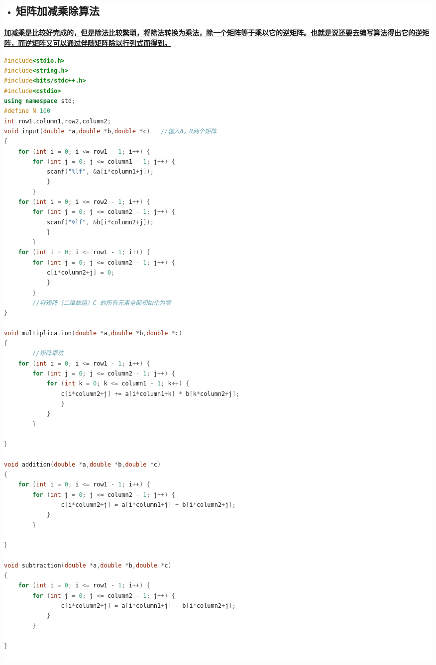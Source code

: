 - ## 矩阵加减乘除算法

**<u>加减乘是比较好完成的，但是除法比较繁琐，将除法转换为乘法，除一个矩阵等于乘以它的逆矩阵。也就是说还要去编写算法得出它的逆矩阵，而逆矩阵又可以通过伴随矩阵除以行列式而得到。</u>**

```cpp
#include<stdio.h>
#include<string.h>
#include<bits/stdc++.h>
#include<cstdio>
using namespace std;
#define N 100
int row1,column1,row2,column2;
void input(double *a,double *b,double *c)	//输入A，B两个矩阵
{
	for (int i = 0; i <= row1 - 1; i++) {
		for (int j = 0; j <= column1 - 1; j++) {
			scanf("%lf", &a[i*column1+j]);
			}
		}
	for (int i = 0; i <= row2 - 1; i++) {
		for (int j = 0; j <= column2 - 1; j++) {
			scanf("%lf", &b[i*column2+j]);
			}
		}	
	for (int i = 0; i <= row1 - 1; i++) {
		for (int j = 0; j <= column2 - 1; j++) {
			c[i*column2+j] = 0;
			}
		}
 		//将矩阵（二维数组）C 的所有元素全部初始化为零
}

void multiplication(double *a,double *b,double *c)
{
		//矩阵乘法
	for (int i = 0; i <= row1 - 1; i++) {
		for (int j = 0; j <= column2 - 1; j++) {
			for (int k = 0; k <= column1 - 1; k++) {
				c[i*column2+j] += a[i*column1+k] * b[k*column2+j];
				}
			}
		}
	
}

void addition(double *a,double *b,double *c) 
{
	for (int i = 0; i <= row1 - 1; i++) {
		for (int j = 0; j <= column2 - 1; j++) {
				c[i*column2+j] = a[i*column1+j] + b[i*column2+j];
			}
		}
	
}

void subtraction(double *a,double *b,double *c) 
{
	for (int i = 0; i <= row1 - 1; i++) {
		for (int j = 0; j <= column2 - 1; j++) {
				c[i*column2+j] = a[i*column1+j] - b[i*column2+j];
			}
		}
	
}
 
```